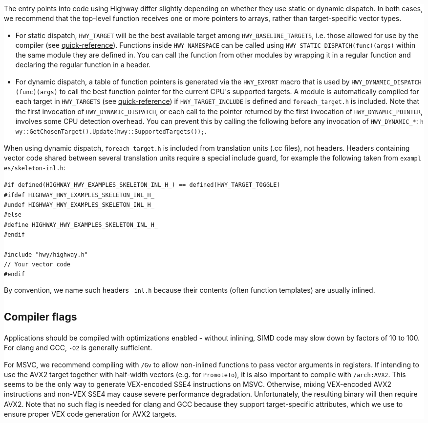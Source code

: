 The entry points into code using Highway differ slightly depending on whether
they use static or dynamic dispatch. In both cases, we recommend that the
top-level function receives one or more pointers to arrays, rather than
target-specific vector types.

*   For static dispatch, `HWY_TARGET` will be the best available target among
    `HWY_BASELINE_TARGETS`, i.e. those allowed for use by the compiler (see
    [quick-reference](g3doc/quick_reference.md)). Functions inside
    `HWY_NAMESPACE` can be called using `HWY_STATIC_DISPATCH(func)(args)` within
    the same module they are defined in. You can call the function from other
    modules by wrapping it in a regular function and declaring the regular
    function in a header.

*   For dynamic dispatch, a table of function pointers is generated via the
    `HWY_EXPORT` macro that is used by `HWY_DYNAMIC_DISPATCH(func)(args)` to
    call the best function pointer for the current CPU's supported targets. A
    module is automatically compiled for each target in `HWY_TARGETS` (see
    [quick-reference](g3doc/quick_reference.md)) if `HWY_TARGET_INCLUDE` is
    defined and `foreach_target.h` is included. Note that the first invocation
    of `HWY_DYNAMIC_DISPATCH`, or each call to the pointer returned by the first
    invocation of `HWY_DYNAMIC_POINTER`, involves some CPU detection overhead.
    You can prevent this by calling the following before any invocation of
    `HWY_DYNAMIC_*`: `hwy::GetChosenTarget().Update(hwy::SupportedTargets());`.

When using dynamic dispatch, `foreach_target.h` is included from translation
units (.cc files), not headers. Headers containing vector code shared between
several translation units require a special include guard, for example the
following taken from `examples/skeleton-inl.h`:

```
#if defined(HIGHWAY_HWY_EXAMPLES_SKELETON_INL_H_) == defined(HWY_TARGET_TOGGLE)
#ifdef HIGHWAY_HWY_EXAMPLES_SKELETON_INL_H_
#undef HIGHWAY_HWY_EXAMPLES_SKELETON_INL_H_
#else
#define HIGHWAY_HWY_EXAMPLES_SKELETON_INL_H_
#endif

#include "hwy/highway.h"
// Your vector code
#endif
```

By convention, we name such headers `-inl.h` because their contents (often
function templates) are usually inlined.

## Compiler flags

Applications should be compiled with optimizations enabled - without inlining,
SIMD code may slow down by factors of 10 to 100. For clang and GCC, `-O2` is
generally sufficient.

For MSVC, we recommend compiling with `/Gv` to allow non-inlined functions to
pass vector arguments in registers. If intending to use the AVX2 target together
with half-width vectors (e.g. for `PromoteTo`), it is also important to compile
with `/arch:AVX2`. This seems to be the only way to generate VEX-encoded SSE4
instructions on MSVC. Otherwise, mixing VEX-encoded AVX2 instructions and
non-VEX SSE4 may cause severe performance degradation. Unfortunately, the
resulting binary will then require AVX2. Note that no such flag is needed for
clang and GCC because they support target-specific attributes, which we use to
ensure proper VEX code generation for AVX2 targets.
